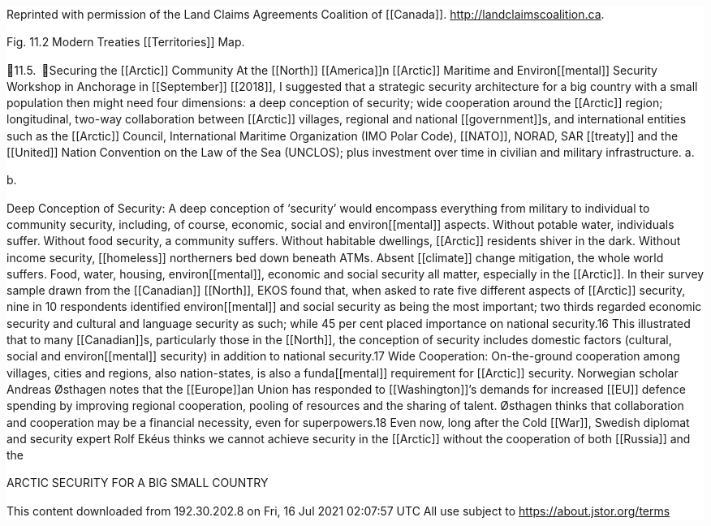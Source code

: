 Reprinted with permission of the Land Claims Agreements Coalition of [[Canada]].
http://landclaimscoalition.ca.

Fig. 11.2 Modern Treaties [[Territories]] Map.

11.5. Securing the [[Arctic]] Community
At the [[North]] [[America]]n [[Arctic]] Maritime and Environ[[mental]] Security
Workshop in Anchorage in [[September]] [[2018]], I suggested that a strategic
security architecture for a big country with a small population then might
need four dimensions: a deep conception of security; wide cooperation
around the [[Arctic]] region; longitudinal, two-way collaboration between
[[Arctic]] villages, regional and national [[government]]s, and international
entities such as the [[Arctic]] Council, International Maritime Organization
(IMO Polar Code), [[NATO]], NORAD, SAR [[treaty]] and the [[United]] Nation
Convention on the Law of the Sea (UNCLOS); plus investment over time
in civilian and military infrastructure.
a.

b.

Deep Conception of Security: A deep conception of ‘security’ would
encompass everything from military to individual to community
security, including, of course, economic, social and environ[[mental]]
aspects. Without potable water, individuals suffer. Without food
security, a community suffers. Without habitable dwellings, [[Arctic]]
residents shiver in the dark. Without income security, [[homeless]]
northerners bed down beneath ATMs. Absent [[climate]] change
mitigation, the whole world suffers. Food, water, housing, environ[[mental]], economic and social security all matter, especially in the
[[Arctic]]. In their survey sample drawn from the [[Canadian]] [[North]],
EKOS found that, when asked to rate five different aspects of [[Arctic]]
security, nine in 10 respondents identified environ[[mental]] and
social security as being the most important; two thirds regarded
economic security and cultural and language security as such;
while 45 per cent placed importance on national security.16 This
illustrated that to many [[Canadian]]s, particularly those in the [[North]],
the conception of security includes domestic factors (cultural,
social and environ[[mental]] security) in addition to national security.17
Wide Cooperation: On-the-ground cooperation among villages, cities
and regions, also nation-states, is also a funda[[mental]] requirement
for [[Arctic]] security. Norwegian scholar Andreas Østhagen notes that
the [[Europe]]an Union has responded to [[Washington]]’s demands for
increased [[EU]] defence spending by improving regional cooperation,
pooling of resources and the sharing of talent. Østhagen thinks that
collaboration and cooperation may be a financial necessity, even for
superpowers.18 Even now, long after the Cold [[War]], Swedish diplomat
and security expert Rolf Ekéus thinks we cannot achieve security
in the [[Arctic]] without the cooperation of both [[Russia]] and the

ARCTIC SECURITY FOR A BIG SMALL COUNTRY

This content downloaded from 192.30.202.8 on Fri, 16 Jul 2021 02:07:57 UTC
All use subject to https://about.jstor.org/terms
